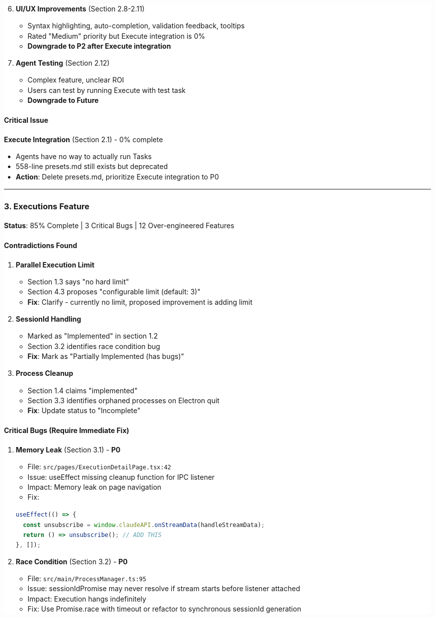 6. **UI/UX Improvements** (Section 2.8-2.11)
   - Syntax highlighting, auto-completion, validation feedback, tooltips
   - Rated "Medium" priority but Execute integration is 0%
   - **Downgrade to P2 after Execute integration**

7. **Agent Testing** (Section 2.12)
   - Complex feature, unclear ROI
   - Users can test by running Execute with test task
   - **Downgrade to Future**

#### Critical Issue
**Execute Integration** (Section 2.1) - 0% complete
- Agents have no way to actually run Tasks
- 558-line presets.md still exists but deprecated
- **Action**: Delete presets.md, prioritize Execute integration to P0

---

### 3. Executions Feature

**Status**: 85% Complete | 3 Critical Bugs | 12 Over-engineered Features

#### Contradictions Found
1. **Parallel Execution Limit**
   - Section 1.3 says "no hard limit"
   - Section 4.3 proposes "configurable limit (default: 3)"
   - **Fix**: Clarify - currently no limit, proposed improvement is adding limit

2. **SessionId Handling**
   - Marked as "Implemented" in section 1.2
   - Section 3.2 identifies race condition bug
   - **Fix**: Mark as "Partially Implemented (has bugs)"

3. **Process Cleanup**
   - Section 1.4 claims "implemented"
   - Section 3.3 identifies orphaned processes on Electron quit
   - **Fix**: Update status to "Incomplete"

#### Critical Bugs (Require Immediate Fix)
1. **Memory Leak** (Section 3.1) - **P0**
   - File: `src/pages/ExecutionDetailPage.tsx:42`
   - Issue: useEffect missing cleanup function for IPC listener
   - Impact: Memory leak on page navigation
   - Fix:
   ```typescript
   useEffect(() => {
     const unsubscribe = window.claudeAPI.onStreamData(handleStreamData);
     return () => unsubscribe(); // ADD THIS
   }, []);
   ```

2. **Race Condition** (Section 3.2) - **P0**
   - File: `src/main/ProcessManager.ts:95`
   - Issue: sessionIdPromise may never resolve if stream starts before listener attached
   - Impact: Execution hangs indefinitely
   - Fix: Use Promise.race with timeout or refactor to synchronous sessionId generation
